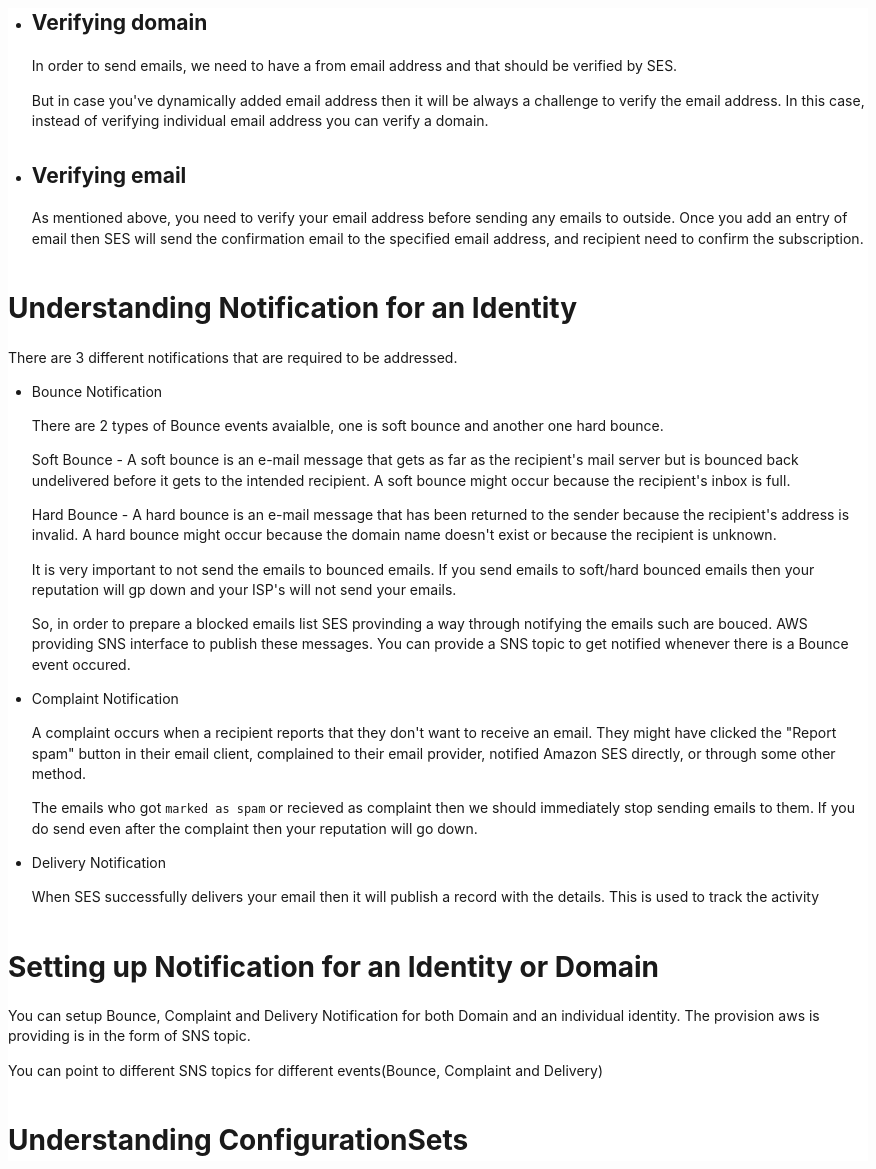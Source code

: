 - ## Verifying domain
    In order to send emails, we need to have a from email address and that should be verified by SES. 
    
    But in case you've dynamically added email address then it will be always a challenge to verify the email address. In this case, instead of verifying individual email address you can verify a domain.

- ## Verifying email
    As mentioned above, you need to verify your email address before sending any emails to outside. Once you add an entry of email then SES will send the confirmation email to the specified email address, and recipient need to confirm the subscription.

# Understanding Notification for an Identity
There are 3 different notifications that are required to be addressed.

- Bounce Notification

  There are 2 types of Bounce events avaialble, one is soft bounce and another one hard bounce.
  
  Soft Bounce -  A soft bounce is an e-mail message that gets as far as the recipient's mail server but is bounced back undelivered before it gets to the intended recipient. A soft bounce might occur because the recipient's inbox is full.
  
  Hard Bounce - A hard bounce is an e-mail message that has been returned to the sender because the recipient's address is invalid. A hard bounce might occur because the domain name doesn't exist or because the recipient is unknown.
  
  It is very important to not send the emails to bounced emails. If you send emails to soft/hard bounced emails then your reputation will gp down and your ISP's will not send your emails.

  So, in order to prepare a blocked emails list SES provinding a way through notifying the emails such are bouced. AWS providing SNS interface to publish these messages. You can provide a SNS topic to get notified whenever there is a Bounce event occured.

- Complaint Notification

    A complaint occurs when a recipient reports that they don't want to receive an email. They might have clicked the "Report spam" button in their email client, complained to their email provider, notified Amazon SES directly, or through some other method. 

    The emails who got `marked as spam` or recieved as complaint then we should immediately stop sending emails to them. If you do send even after the complaint then your reputation will go down.

- Delivery Notification

    When SES successfully delivers your email then it will publish a record with the details. This is used to track the activity

# Setting up Notification for an Identity or Domain
You can setup Bounce, Complaint and Delivery Notification for both Domain and an individual identity. The provision aws is providing is in the form of SNS topic.

You can point to different SNS topics for different events(Bounce, Complaint and Delivery)

# Understanding ConfigurationSets

